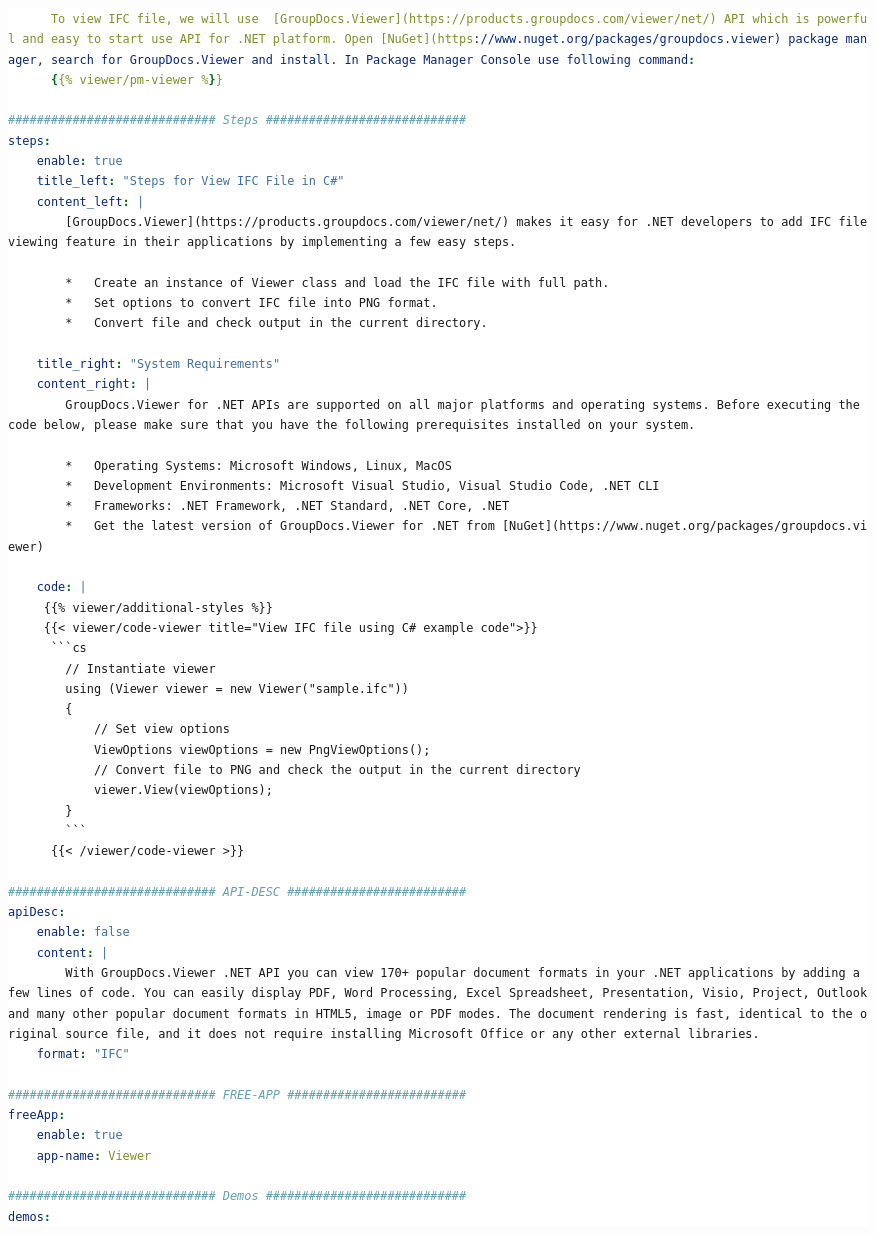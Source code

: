 ```yaml
      To view IFC file, we will use  [GroupDocs.Viewer](https://products.groupdocs.com/viewer/net/) API which is powerful and easy to start use API for .NET platform. Open [NuGet](https://www.nuget.org/packages/groupdocs.viewer) package manager, search for GroupDocs.Viewer and install. In Package Manager Console use following command:
      {{% viewer/pm-viewer %}}

############################# Steps ############################
steps:
    enable: true
    title_left: "Steps for View IFC File in C#"
    content_left: |
        [GroupDocs.Viewer](https://products.groupdocs.com/viewer/net/) makes it easy for .NET developers to add IFC file viewing feature in their applications by implementing a few easy steps.

        *   Create an instance of Viewer class and load the IFC file with full path.
        *   Set options to convert IFC file into PNG format.
        *   Convert file and check output in the current directory.
        
    title_right: "System Requirements"
    content_right: |
        GroupDocs.Viewer for .NET APIs are supported on all major platforms and operating systems. Before executing the code below, please make sure that you have the following prerequisites installed on your system.

        *   Operating Systems: Microsoft Windows, Linux, MacOS
        *   Development Environments: Microsoft Visual Studio, Visual Studio Code, .NET CLI
        *   Frameworks: .NET Framework, .NET Standard, .NET Core, .NET
        *   Get the latest version of GroupDocs.Viewer for .NET from [NuGet](https://www.nuget.org/packages/groupdocs.viewer)
        
    code: |
     {{% viewer/additional-styles %}}
     {{< viewer/code-viewer title="View IFC file using C# example code">}}
      ```cs
        // Instantiate viewer
        using (Viewer viewer = new Viewer("sample.ifc"))
        {
        	// Set view options 
        	ViewOptions viewOptions = new PngViewOptions();
        	// Convert file to PNG and check the output in the current directory 
        	viewer.View(viewOptions);
        }
        ```
      {{< /viewer/code-viewer >}}

############################# API-DESC #########################        
apiDesc:
    enable: false
    content: |
        With GroupDocs.Viewer .NET API you can view 170+ popular document formats in your .NET applications by adding a few lines of code. You can easily display PDF, Word Processing, Excel Spreadsheet, Presentation, Visio, Project, Outlook and many other popular document formats in HTML5, image or PDF modes. The document rendering is fast, identical to the original source file, and it does not require installing Microsoft Office or any other external libraries.
    format: "IFC"

############################# FREE-APP #########################
freeApp:
    enable: true
    app-name: Viewer

############################# Demos ############################
demos:
```